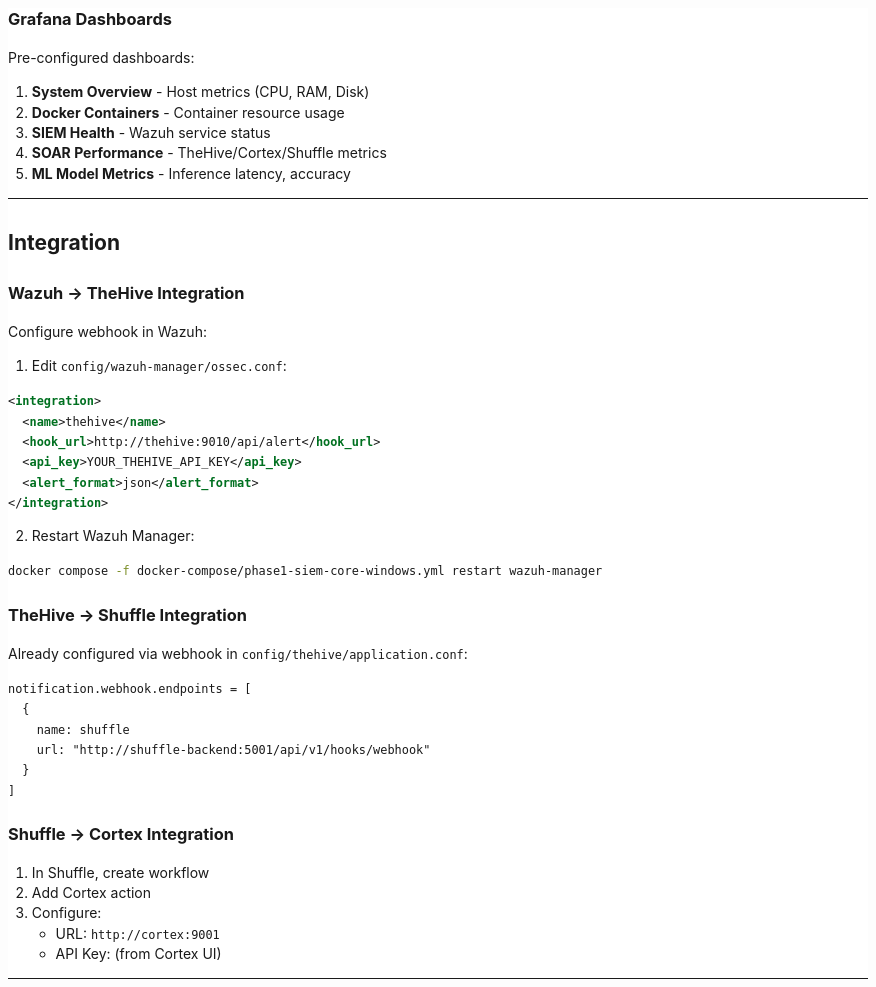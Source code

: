 ### Grafana Dashboards

Pre-configured dashboards:
1. **System Overview** - Host metrics (CPU, RAM, Disk)
2. **Docker Containers** - Container resource usage
3. **SIEM Health** - Wazuh service status
4. **SOAR Performance** - TheHive/Cortex/Shuffle metrics
5. **ML Model Metrics** - Inference latency, accuracy

---

## Integration

### Wazuh → TheHive Integration

Configure webhook in Wazuh:

1. Edit `config/wazuh-manager/ossec.conf`:
```xml
<integration>
  <name>thehive</name>
  <hook_url>http://thehive:9010/api/alert</hook_url>
  <api_key>YOUR_THEHIVE_API_KEY</api_key>
  <alert_format>json</alert_format>
</integration>
```

2. Restart Wazuh Manager:
```bash
docker compose -f docker-compose/phase1-siem-core-windows.yml restart wazuh-manager
```

### TheHive → Shuffle Integration

Already configured via webhook in `config/thehive/application.conf`:
```
notification.webhook.endpoints = [
  {
    name: shuffle
    url: "http://shuffle-backend:5001/api/v1/hooks/webhook"
  }
]
```

### Shuffle → Cortex Integration

1. In Shuffle, create workflow
2. Add Cortex action
3. Configure:
   - URL: `http://cortex:9001`
   - API Key: (from Cortex UI)

---
